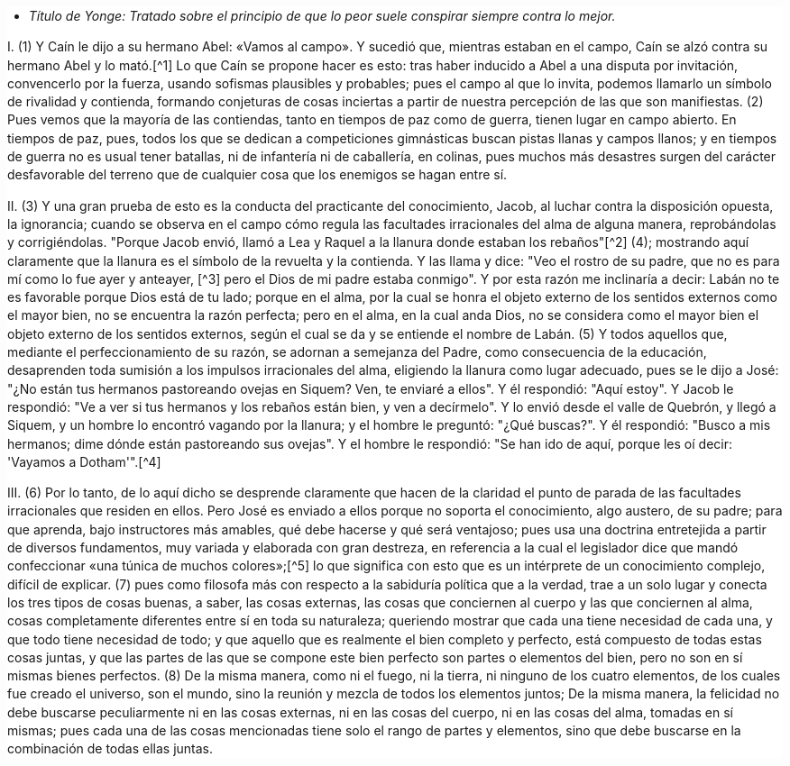 * _Título de Yonge: Tratado sobre el principio de que lo peor suele conspirar siempre contra lo mejor._

I. <span id="v1">(1)</span> Y Caín le dijo a su hermano Abel: «Vamos al campo». Y sucedió que, mientras estaban en el campo, Caín se alzó contra su hermano Abel y lo mató.[^1] Lo que Caín se propone hacer es esto: tras haber inducido a Abel a una disputa por invitación, convencerlo por la fuerza, usando sofismas plausibles y probables; pues el campo al que lo invita, podemos llamarlo un símbolo de rivalidad y contienda, formando conjeturas de cosas inciertas a partir de nuestra percepción de las que son manifiestas. <span id="v2">(2)</span> Pues vemos que la mayoría de las contiendas, tanto en tiempos de paz como de guerra, tienen lugar en campo abierto. En tiempos de paz, pues, todos los que se dedican a competiciones gimnásticas buscan pistas llanas y campos llanos; y en tiempos de guerra no es usual tener batallas, ni de infantería ni de caballería, en colinas, pues muchos más desastres surgen del carácter desfavorable del terreno que de cualquier cosa que los enemigos se hagan entre sí.

II. <span id="v3">(3)</span> Y una gran prueba de esto es la conducta del practicante del conocimiento, Jacob, al luchar contra la disposición opuesta, la ignorancia; cuando se observa en el campo cómo regula las facultades irracionales del alma de alguna manera, reprobándolas y corrigiéndolas. "Porque Jacob envió, llamó a Lea y Raquel a la llanura donde estaban los rebaños"[^2] <span id="v4">(4)</span>; mostrando aquí claramente que la llanura es el símbolo de la revuelta y la contienda. Y las llama y dice: "Veo el rostro de su padre, que no es para mí como lo fue ayer y anteayer, [^3] pero el Dios de mi padre estaba conmigo". Y por esta razón me inclinaría a decir: Labán no te es favorable porque Dios está de tu lado; porque en el alma, por la cual se honra el objeto externo de los sentidos externos como el mayor bien, no se encuentra la razón perfecta; pero en el alma, en la cual anda Dios, no se considera como el mayor bien el objeto externo de los sentidos externos, según el cual se da y se entiende el nombre de Labán. <span id="v5">(5)</span> Y todos aquellos que, mediante el perfeccionamiento de su razón, se adornan a semejanza del Padre, como consecuencia de la educación, desaprenden toda sumisión a los impulsos irracionales del alma, eligiendo la llanura como lugar adecuado, pues se le dijo a José: "¿No están tus hermanos pastoreando ovejas en Siquem? Ven, te enviaré a ellos". Y él respondió: "Aquí estoy". Y Jacob le respondió: "Ve a ver si tus hermanos y los rebaños están bien, y ven a decírmelo". Y lo envió desde el valle de Quebrón, y llegó a Siquem, y un hombre lo encontró vagando por la llanura; y el hombre le preguntó: "¿Qué buscas?". Y él respondió: "Busco a mis hermanos; dime dónde están pastoreando sus ovejas". Y el hombre le respondió: "Se han ido de aquí, porque les oí decir: 'Vayamos a Dotham'".[^4]

III. <span id="v6">(6)</span> Por lo tanto, de lo aquí dicho se desprende claramente que hacen de la claridad el punto de parada de las facultades irracionales que residen en ellos. Pero José es enviado a ellos porque no soporta el conocimiento, algo austero, de su padre; para que aprenda, bajo instructores más amables, qué debe hacerse y qué será ventajoso; pues usa una doctrina entretejida a partir de diversos fundamentos, muy variada y elaborada con gran destreza, en referencia a la cual el legislador dice que mandó confeccionar «una túnica de muchos colores»;[^5] lo que significa con esto que es un intérprete de un conocimiento complejo, difícil de explicar. <span id="v7">(7)</span> pues como filosofa más con respecto a la sabiduría política que a la verdad, trae a un solo lugar y conecta los tres tipos de cosas buenas, a saber, las cosas externas, las cosas que conciernen al cuerpo y las que conciernen al alma, cosas completamente diferentes entre sí en toda su naturaleza; queriendo mostrar que cada una tiene necesidad de cada una, y que todo tiene necesidad de todo; y que aquello que es realmente el bien completo y perfecto, está compuesto de todas estas cosas juntas, y que las partes de las que se compone este bien perfecto son partes o elementos del bien, pero no son en sí mismas bienes perfectos. <span id="v8">(8)</span> De la misma manera, como ni el fuego, ni la tierra, ni ninguno de los cuatro elementos, de los cuales fue creado el universo, son el mundo, sino la reunión y mezcla de todos los elementos juntos; De la misma manera, la felicidad no debe buscarse peculiarmente ni en las cosas externas, ni en las cosas del cuerpo, ni en las cosas del alma, tomadas en sí mismas; pues cada una de las cosas mencionadas tiene solo el rango de partes y elementos, sino que debe buscarse en la combinación de todas ellas juntas.
